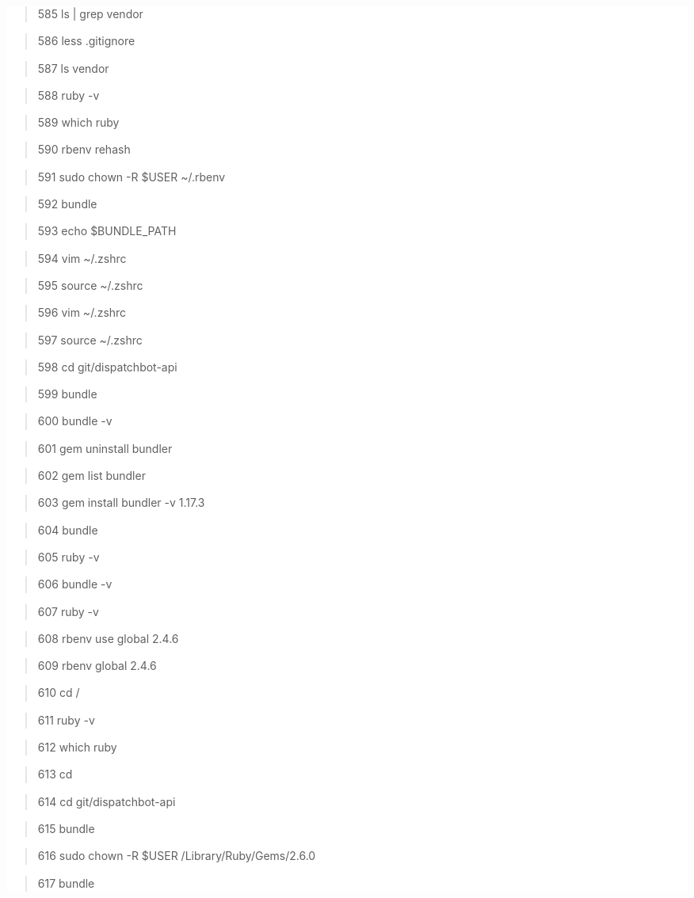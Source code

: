 >  585  ls | grep vendor

>  586  less .gitignore

>  587  ls vendor

>  588  ruby -v

>  589  which ruby

>  590  rbenv rehash

>  591  sudo chown -R $USER  ~/.rbenv

>  592  bundle

>  593  echo $BUNDLE_PATH

>  594  vim ~/.zshrc

>  595  source ~/.zshrc

>  596  vim ~/.zshrc

>  597  source ~/.zshrc

>  598  cd git/dispatchbot-api

>  599  bundle

>  600  bundle -v

>  601  gem uninstall bundler

>  602  gem list bundler

>  603  gem install bundler -v 1.17.3

>  604  bundle

>  605  ruby -v

>  606  bundle -v

>  607  ruby -v

>  608  rbenv use global 2.4.6

>  609  rbenv global 2.4.6

>  610  cd /

>  611  ruby -v

>  612  which ruby

>  613  cd

>  614  cd git/dispatchbot-api

>  615  bundle

>  616  sudo chown -R $USER  /Library/Ruby/Gems/2.6.0

>  617  bundle
